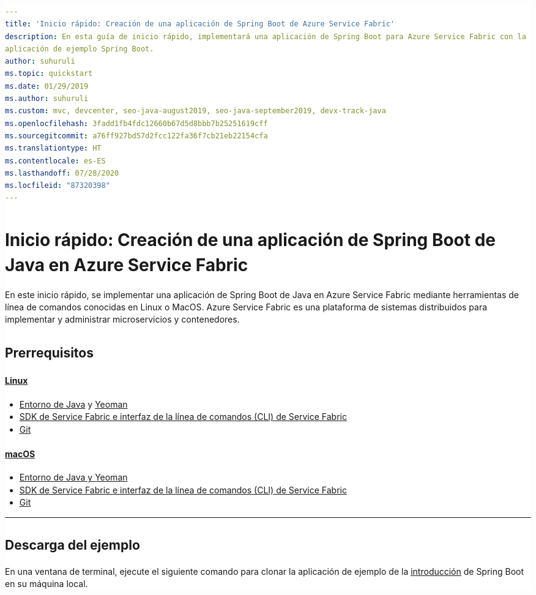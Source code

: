 ```yaml
---
title: 'Inicio rápido: Creación de una aplicación de Spring Boot de Azure Service Fabric'
description: En esta guía de inicio rápido, implementará una aplicación de Spring Boot para Azure Service Fabric con la aplicación de ejemplo Spring Boot.
author: suhuruli
ms.topic: quickstart
ms.date: 01/29/2019
ms.author: suhuruli
ms.custom: mvc, devcenter, seo-java-august2019, seo-java-september2019, devx-track-java
ms.openlocfilehash: 3fadd1fb4fdc12660b67d5d8bbb7b25251619cff
ms.sourcegitcommit: a76ff927bd57d2fcc122fa36f7cb21eb22154cfa
ms.translationtype: HT
ms.contentlocale: es-ES
ms.lasthandoff: 07/28/2020
ms.locfileid: "87320398"
---
```

# <a name="quickstart-deploy-a-java-spring-boot-app-on-azure-service-fabric"></a>Inicio rápido: Creación de una aplicación de Spring Boot de Java en Azure Service Fabric

En este inicio rápido, se implementar una aplicación de Spring Boot de Java en Azure Service Fabric mediante herramientas de línea de comandos conocidas en Linux o MacOS. Azure Service Fabric es una plataforma de sistemas distribuidos para implementar y administrar microservicios y contenedores. 

## <a name="prerequisites"></a>Prerrequisitos

#### <a name="linux"></a>[Linux](#tab/linux)

- [Entorno de Java](./service-fabric-get-started-linux.md#set-up-java-development) y [Yeoman](./service-fabric-get-started-linux.md#set-up-yeoman-generators-for-containers-and-guest-executables)
- [SDK de Service Fabric e interfaz de la línea de comandos (CLI) de Service Fabric](./service-fabric-get-started-linux.md#installation-methods)
- [Git](https://git-scm.com/downloads)

#### <a name="macos"></a>[macOS](#tab/macos)

- [Entorno de Java y Yeoman](./service-fabric-get-started-mac.md#create-your-application-on-your-mac-by-using-yeoman)
- [SDK de Service Fabric e interfaz de la línea de comandos (CLI) de Service Fabric](./service-fabric-cli.md#cli-mac)
- [Git](https://git-scm.com/downloads)

--- 

## <a name="download-the-sample"></a>Descarga del ejemplo

En una ventana de terminal, ejecute el siguiente comando para clonar la aplicación de ejemplo de la [introducción](https://github.com/spring-guides/gs-spring-boot) de Spring Boot en su máquina local.
